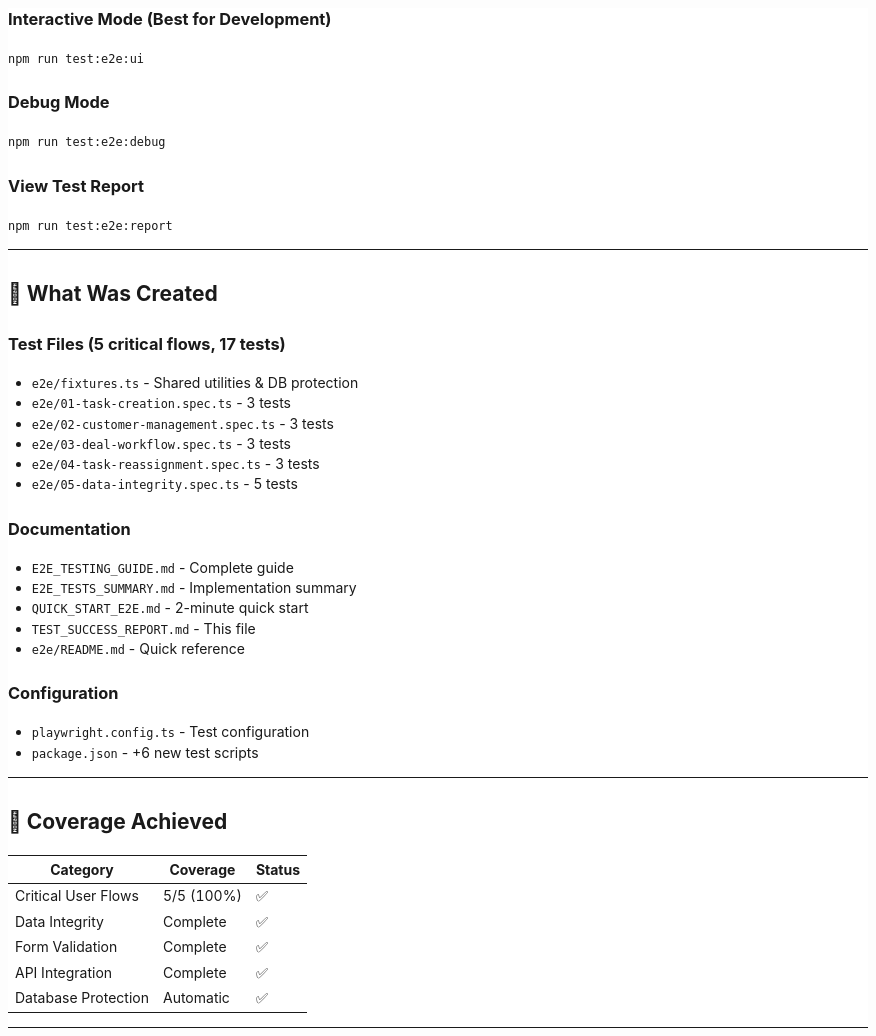 ### Interactive Mode (Best for Development)
```bash
npm run test:e2e:ui
```

### Debug Mode
```bash
npm run test:e2e:debug
```

### View Test Report
```bash
npm run test:e2e:report
```

---

## 📁 What Was Created

### Test Files (5 critical flows, 17 tests)
- `e2e/fixtures.ts` - Shared utilities & DB protection
- `e2e/01-task-creation.spec.ts` - 3 tests
- `e2e/02-customer-management.spec.ts` - 3 tests
- `e2e/03-deal-workflow.spec.ts` - 3 tests
- `e2e/04-task-reassignment.spec.ts` - 3 tests
- `e2e/05-data-integrity.spec.ts` - 5 tests

### Documentation
- `E2E_TESTING_GUIDE.md` - Complete guide
- `E2E_TESTS_SUMMARY.md` - Implementation summary
- `QUICK_START_E2E.md` - 2-minute quick start
- `TEST_SUCCESS_REPORT.md` - This file
- `e2e/README.md` - Quick reference

### Configuration
- `playwright.config.ts` - Test configuration
- `package.json` - +6 new test scripts

---

## 🎯 Coverage Achieved

| Category | Coverage | Status |
|----------|----------|--------|
| Critical User Flows | 5/5 (100%) | ✅ |
| Data Integrity | Complete | ✅ |
| Form Validation | Complete | ✅ |
| API Integration | Complete | ✅ |
| Database Protection | Automatic | ✅ |

---